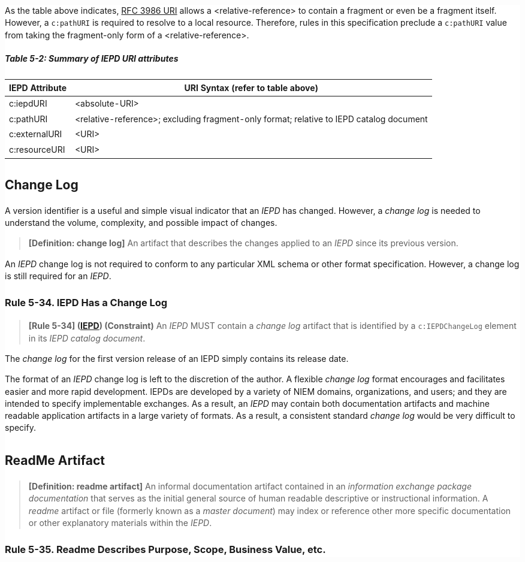 As the table above indicates, [RFC 3986 URI](#Appendix-A-References) allows a &lt;relative-reference&gt; to contain a fragment or even be a fragment itself. However, a `c:pathURI` is required to resolve to a local resource. Therefore, rules in this specification preclude a `c:pathURI` value from taking the fragment-only form of a &lt;relative-reference&gt;.

##### Table 5-2: Summary of IEPD URI attributes
 
| IEPD Attribute | URI Syntax (refer to table above)                                                         |
| -------------- | ----------------------------------------------------------------------------------------- |
| c:iepdURI      | \<absolute-URI\>                                                                          |
| c:pathURI      | \<relative-reference\>; excluding fragment-only format; relative to IEPD catalog document |
| c:externalURI  | \<URI\>                                                                                   |
| c:resourceURI  | \<URI\>                                                                                   |

## Change Log

A version identifier is a useful and simple visual indicator that an _IEPD_ has changed. However, a _change log_ is needed to understand the volume, complexity, and possible impact of changes.

> **[Definition: change log]**
> An artifact that describes the changes applied to an _IEPD_ since its previous version.

An _IEPD_ change log is not required to conform to any particular XML schema or other format specification. However, a change log is still required for an _IEPD_.

### Rule 5-34. IEPD Has a Change Log

> **[Rule 5-34] (<a href="#conformance_target_IEPD">IEPD</a>) (Constraint)**
> An _IEPD_ MUST contain a _change log_ artifact that is identified by a `c:IEPDChangeLog` element in its _IEPD catalog document_.

The _change log_ for the first version release of an IEPD simply contains its release date.

The format of an _IEPD_ change log is left to the discretion of the author. A flexible _change log_ format encourages and facilitates easier and more rapid development. IEPDs are developed by a variety of NIEM domains, organizations, and users; and they are intended to specify implementable exchanges. As a result, an _IEPD_ may contain both documentation artifacts and machine readable application artifacts in a large variety of formats. As a result, a consistent standard _change log_ would be very difficult to specify.

## ReadMe Artifact

> **[Definition: readme artifact]**
> An informal documentation artifact contained in an _information exchange package documentation_ that serves as the initial general source of human readable descriptive or instructional information. A _readme_ artifact or file (formerly known as a _master document_) may index or reference other more specific documentation or other explanatory materials within the _IEPD_.

### Rule 5-35. Readme Describes Purpose, Scope, Business Value, etc.
